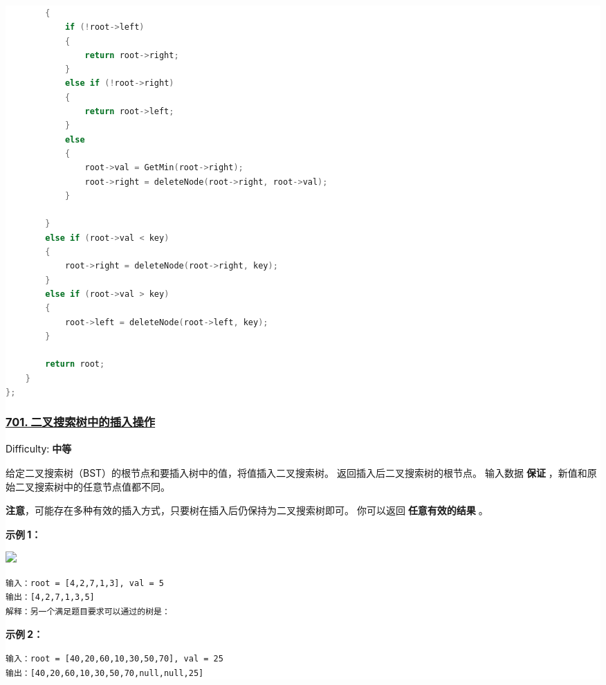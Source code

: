 ```c++
        {
            if (!root->left)
            {
                return root->right;
            }
            else if (!root->right)
            {
                return root->left;
            }
            else
            {
                root->val = GetMin(root->right);
                root->right = deleteNode(root->right, root->val);
            }

        }
        else if (root->val < key)
        {
            root->right = deleteNode(root->right, key);
        }
        else if (root->val > key)
        {
            root->left = deleteNode(root->left, key);
        }

        return root;
    }
};
```

### [701\. 二叉搜索树中的插入操作](https://leetcode-cn.com/problems/insert-into-a-binary-search-tree/)

Difficulty: **中等**


给定二叉搜索树（BST）的根节点和要插入树中的值，将值插入二叉搜索树。 返回插入后二叉搜索树的根节点。 输入数据 **保证** ，新值和原始二叉搜索树中的任意节点值都不同。

**注意**，可能存在多种有效的插入方式，只要树在插入后仍保持为二叉搜索树即可。 你可以返回 **任意有效的结果** 。

**示例 1：**

![](https://assets.leetcode.com/uploads/2020/10/05/insertbst.jpg)

```
输入：root = [4,2,7,1,3], val = 5
输出：[4,2,7,1,3,5]
解释：另一个满足题目要求可以通过的树是：

```

**示例 2：**

```
输入：root = [40,20,60,10,30,50,70], val = 25
输出：[40,20,60,10,30,50,70,null,null,25]
```
